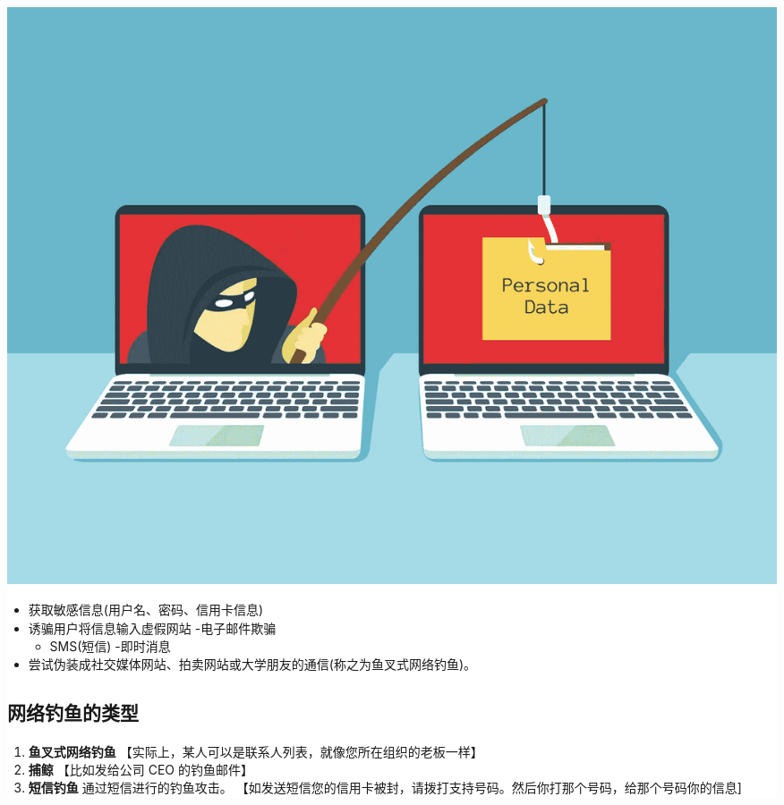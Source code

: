 ![](img/c46c71c15a25813c8667d45c7fcba8ea.png)

*   获取敏感信息(用户名、密码、信用卡信息)
*   诱骗用户将信息输入虚假网站
    -电子邮件欺骗
    - SMS(短信)
    -即时消息
*   尝试伪装成社交媒体网站、拍卖网站或大学朋友的通信(称之为鱼叉式网络钓鱼)。

## 网络钓鱼的类型

1.  **鱼叉式网络钓鱼**
    【实际上，某人可以是联系人列表，就像您所在组织的老板一样】
2.  **捕鲸**
    【比如发给公司 CEO 的钓鱼邮件】
3.  **短信钓鱼**
    通过短信进行的钓鱼攻击。
    【如发送短信您的信用卡被封，请拨打支持号码。然后你打那个号码，给那个号码你的信息]
